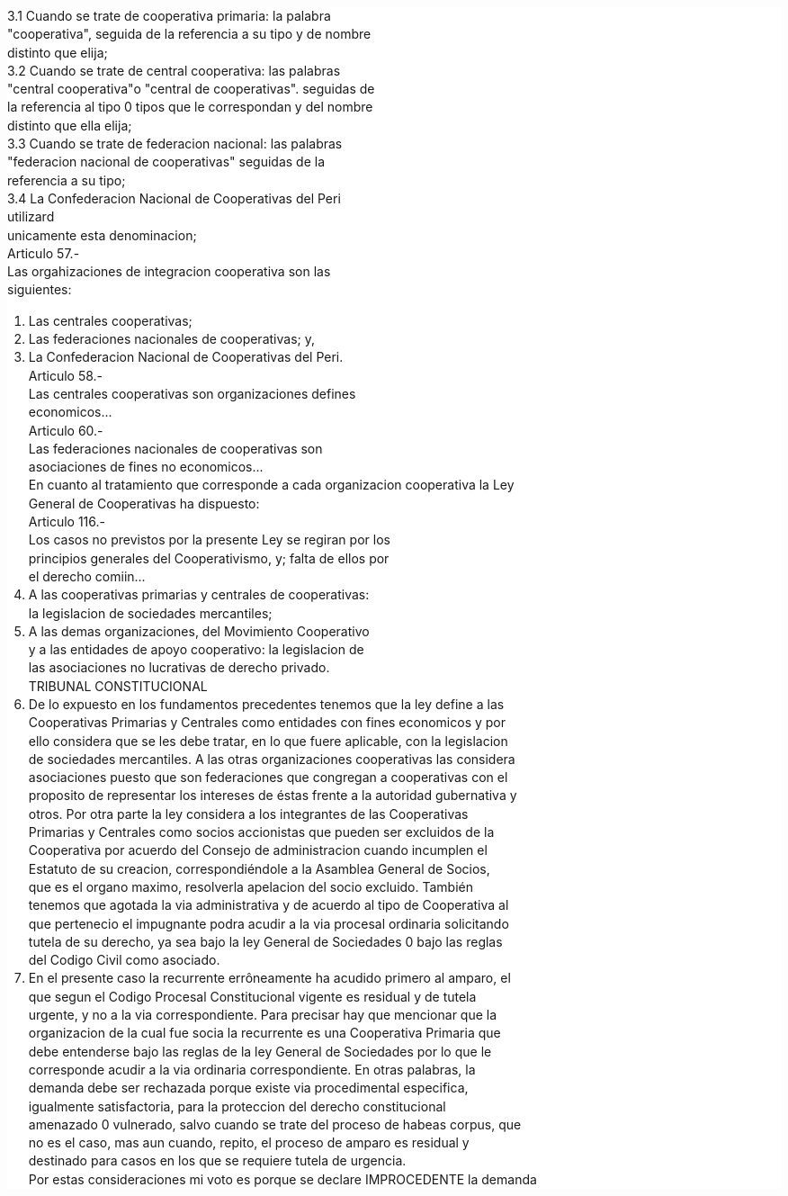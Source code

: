 3.1 Cuando se trate de cooperativa primaria: la palabra  
"cooperativa", seguida de la referencia a su tipo y de nombre  
distinto que elija;  
3.2 Cuando se trate de central cooperativa: las palabras  
"central cooperativa"o "central de cooperativas". seguidas de  
la referencia al tipo 0 tipos que le correspondan y del nombre  
distinto que ella elija;  
3.3 Cuando se trate de federacion nacional: las palabras  
"federacion nacional de cooperativas" seguidas de la  
referencia a su tipo;  
3.4 La Confederacion Nacional de Cooperativas del Peri  
utilizard  
unicamente esta denominacion;  
Articulo 57.-  
Las orgahizaciones de integracion cooperativa son las  
siguientes:  
1. Las centrales cooperativas;  
2. Las federaciones nacionales de cooperativas; y,  
3. La Confederacion Nacional de Cooperativas del Peri.  
Articulo 58.-  
Las centrales cooperativas son organizaciones defines  
economicos...  
Articulo 60.-  
Las federaciones nacionales de cooperativas son  
asociaciones de fines no economicos...  
En cuanto al tratamiento que corresponde a cada organizacion cooperativa la Ley  
General de Cooperativas ha dispuesto:  
Articulo 116.-  
Los casos no previstos por la presente Ley se regiran por los  
principios generales del Cooperativismo, y; falta de ellos por  
el derecho comiin...  
1. A las cooperativas primarias y centrales de cooperativas:  
la legislacion de sociedades mercantiles;  
2. A las demas organizaciones, del Movimiento Cooperativo  
y a las entidades de apoyo cooperativo: la legislacion de  
las asociaciones no lucrativas de derecho privado.  
TRIBUNAL CONSTITUCIONAL  
5. De lo expuesto en los fundamentos precedentes tenemos que la ley define a las  
Cooperativas Primarias y Centrales como entidades con fines economicos y por  
ello considera que se les debe tratar, en lo que fuere aplicable, con la legislacion  
de sociedades mercantiles. A las otras organizaciones cooperativas las considera  
asociaciones puesto que son federaciones que congregan a cooperativas con el  
proposito de representar los intereses de éstas frente a la autoridad gubernativa y  
otros. Por otra parte la ley considera a los integrantes de las Cooperativas  
Primarias y Centrales como socios accionistas que pueden ser excluidos de la  
Cooperativa por acuerdo del Consejo de administracion cuando incumplen el  
Estatuto de su creacion, correspondiéndole a la Asamblea General de Socios,  
que es el organo maximo, resolverla apelacion del socio excluido. También  
tenemos que agotada la via administrativa y de acuerdo al tipo de Cooperativa al  
que pertenecio el impugnante podra acudir a la via procesal ordinaria solicitando  
tutela de su derecho, ya sea bajo la ley General de Sociedades 0 bajo las reglas  
del Codigo Civil como asociado.  
6. En el presente caso la recurrente errôneamente ha acudido primero al amparo, el  
que segun el Codigo Procesal Constitucional vigente es residual y de tutela  
urgente, y no a la via correspondiente. Para precisar hay que mencionar que la  
organizacion de la cual fue socia la recurrente es una Cooperativa Primaria que  
debe entenderse bajo las reglas de la ley General de Sociedades por lo que le  
corresponde acudir a la via ordinaria correspondiente. En otras palabras, la  
demanda debe ser rechazada porque existe via procedimental especifica,  
igualmente satisfactoria, para la proteccion del derecho constitucional  
amenazado 0 vulnerado, salvo cuando se trate del proceso de habeas corpus, que  
no es el caso, mas aun cuando, repito, el proceso de amparo es residual y  
destinado para casos en los que se requiere tutela de urgencia.  
Por estas consideraciones mi voto es porque se declare IMPROCEDENTE la demanda  